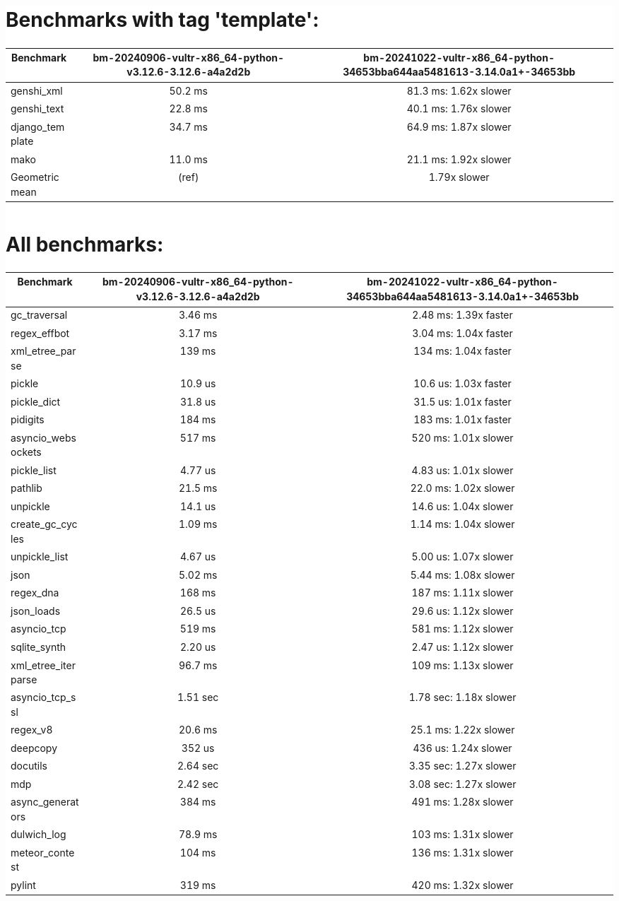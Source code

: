 Benchmarks with tag 'template':
===============================

| Benchmark       | bm-20240906-vultr-x86_64-python-v3.12.6-3.12.6-a4a2d2b | bm-20241022-vultr-x86_64-python-34653bba644aa5481613-3.14.0a1+-34653bb |
|-----------------|:------------------------------------------------------:|:----------------------------------------------------------------------:|
| genshi_xml      | 50.2 ms                                                | 81.3 ms: 1.62x slower                                                  |
| genshi_text     | 22.8 ms                                                | 40.1 ms: 1.76x slower                                                  |
| django_template | 34.7 ms                                                | 64.9 ms: 1.87x slower                                                  |
| mako            | 11.0 ms                                                | 21.1 ms: 1.92x slower                                                  |
| Geometric mean  | (ref)                                                  | 1.79x slower                                                           |

All benchmarks:
===============

| Benchmark                | bm-20240906-vultr-x86_64-python-v3.12.6-3.12.6-a4a2d2b | bm-20241022-vultr-x86_64-python-34653bba644aa5481613-3.14.0a1+-34653bb |
|--------------------------|:------------------------------------------------------:|:----------------------------------------------------------------------:|
| gc_traversal             | 3.46 ms                                                | 2.48 ms: 1.39x faster                                                  |
| regex_effbot             | 3.17 ms                                                | 3.04 ms: 1.04x faster                                                  |
| xml_etree_parse          | 139 ms                                                 | 134 ms: 1.04x faster                                                   |
| pickle                   | 10.9 us                                                | 10.6 us: 1.03x faster                                                  |
| pickle_dict              | 31.8 us                                                | 31.5 us: 1.01x faster                                                  |
| pidigits                 | 184 ms                                                 | 183 ms: 1.01x faster                                                   |
| asyncio_websockets       | 517 ms                                                 | 520 ms: 1.01x slower                                                   |
| pickle_list              | 4.77 us                                                | 4.83 us: 1.01x slower                                                  |
| pathlib                  | 21.5 ms                                                | 22.0 ms: 1.02x slower                                                  |
| unpickle                 | 14.1 us                                                | 14.6 us: 1.04x slower                                                  |
| create_gc_cycles         | 1.09 ms                                                | 1.14 ms: 1.04x slower                                                  |
| unpickle_list            | 4.67 us                                                | 5.00 us: 1.07x slower                                                  |
| json                     | 5.02 ms                                                | 5.44 ms: 1.08x slower                                                  |
| regex_dna                | 168 ms                                                 | 187 ms: 1.11x slower                                                   |
| json_loads               | 26.5 us                                                | 29.6 us: 1.12x slower                                                  |
| asyncio_tcp              | 519 ms                                                 | 581 ms: 1.12x slower                                                   |
| sqlite_synth             | 2.20 us                                                | 2.47 us: 1.12x slower                                                  |
| xml_etree_iterparse      | 96.7 ms                                                | 109 ms: 1.13x slower                                                   |
| asyncio_tcp_ssl          | 1.51 sec                                               | 1.78 sec: 1.18x slower                                                 |
| regex_v8                 | 20.6 ms                                                | 25.1 ms: 1.22x slower                                                  |
| deepcopy                 | 352 us                                                 | 436 us: 1.24x slower                                                   |
| docutils                 | 2.64 sec                                               | 3.35 sec: 1.27x slower                                                 |
| mdp                      | 2.42 sec                                               | 3.08 sec: 1.27x slower                                                 |
| async_generators         | 384 ms                                                 | 491 ms: 1.28x slower                                                   |
| dulwich_log              | 78.9 ms                                                | 103 ms: 1.31x slower                                                   |
| meteor_contest           | 104 ms                                                 | 136 ms: 1.31x slower                                                   |
| pylint                   | 319 ms                                                 | 420 ms: 1.32x slower                                                   |
